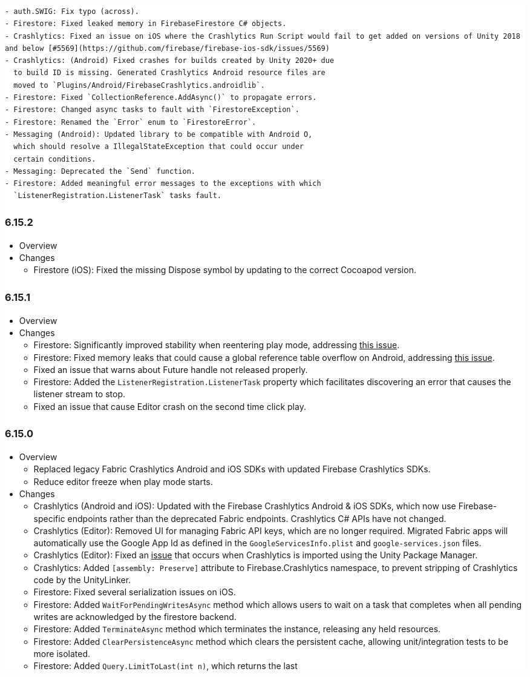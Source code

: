     - auth.SWIG: Fix typo (across).
    - Firestore: Fixed leaked memory in FirebaseFirestore C# objects.
    - Crashlytics: Fixed an issue on iOS where the Crashlytics Run Script would fail to get added on versions of Unity 2018 and below [#5569](https://github.com/firebase/firebase-ios-sdk/issues/5569)
    - Crashlytics: (Android) Fixed crashes for builds created by Unity 2020+ due
      to build ID is missing. Generated Crashlytics Android resource files are
      moved to `Plugins/Android/FirebaseCrashlytics.androidlib`.
    - Firestore: Fixed `CollectionReference.AddAsync()` to propagate errors.
    - Firestore: Changed async tasks to fault with `FirestoreException`.
    - Firestore: Renamed the `Error` enum to `FirestoreError`.
    - Messaging (Android): Updated library to be compatible with Android O,
      which should resolve a IllegalStateException that could occur under
      certain conditions.
    - Messaging: Deprecated the `Send` function.
    - Firestore: Added meaningful error messages to the exceptions with which
      `ListenerRegistration.ListenerTask` tasks fault.

### 6.15.2
  - Overview
  - Changes
    - Firestore (iOS): Fixed the missing Dispose symbol by updating to the
      correct Cocoapod version.

### 6.15.1
  - Overview
  - Changes
    - Firestore: Significantly improved stability when reentering play mode,
      addressing [this issue](https://github.com/firebase/quickstart-unity/issues/638).
    - Firestore: Fixed memory leaks that could cause a global reference table
      overflow on Android, addressing [this
      issue](https://github.com/firebase/quickstart-unity/issues/627).
    - Fixed an issue that warns about Future handle not released properly.
    - Firestore: Added the `ListenerRegistration.ListenerTask` property which
      facilitates discovering an error that causes the listener stream to stop.
    - Fixed an issue that cause Editor crash on the second time click play.

### 6.15.0
  - Overview
    - Replaced legacy Fabric Crashlytics Android and iOS SDKs with updated
      Firebase Crashlytics SDKs.
    - Reduce editor freeze when play mode starts.
  - Changes
    - Crashlytics (Android and iOS): Updated with the Firebase Crashlytics
      Android & iOS SDKs, which now use Firebase-specific endpoints rather than
      the deprecated Fabric endpoints. Crashlytics C# APIs have not changed.
    - Crashlytics (Editor): Removed UI for managing Fabric API keys, which are
      no longer required. Migrated Fabric apps will automatically use the Google
      App Id as defined in the `GoogleServicesInfo.plist` and
      `google-services.json` files.
    - Crashlytics (Editor): Fixed an [issue](https://github.com/firebase/quickstart-unity/issues/652)
      that occurs when Crashlytics is imported using the Unity Package Manager.
    - Crashlytics: Added `[assembly: Preserve]` attribute to
      Firebase.Crashlytics namespace, to prevent stripping of Crashlytics code
      by the UnityLinker.
    - Firestore: Fixed several serialization issues on iOS.
    - Firestore: Added `WaitForPendingWritesAsync` method which allows users to
      wait on a task that completes when all pending writes are acknowledged
      by the firestore backend.
    - Firestore: Added `TerminateAsync` method which terminates the instance,
      releasing any held resources.
    - Firestore: Added `ClearPersistenceAsync` method which clears the
      persistent cache, allowing unit/integration tests to be more isolated.
    - Firestore: Added `Query.LimitToLast(int n)`, which returns the last